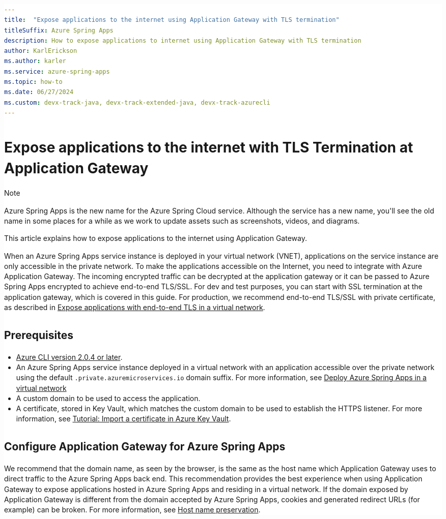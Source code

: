```yaml
---
title:  "Expose applications to the internet using Application Gateway with TLS termination"
titleSuffix: Azure Spring Apps
description: How to expose applications to internet using Application Gateway with TLS termination
author: KarlErickson
ms.author: karler
ms.service: azure-spring-apps
ms.topic: how-to
ms.date: 06/27/2024
ms.custom: devx-track-java, devx-track-extended-java, devx-track-azurecli
---
```


# Expose applications to the internet with TLS Termination at Application Gateway

> [!NOTE]
> Azure Spring Apps is the new name for the Azure Spring Cloud service. Although the service has a new name, you'll see the old name in some places for a while as we work to update assets such as screenshots, videos, and diagrams.

This article explains how to expose applications to the internet using Application Gateway.

When an Azure Spring Apps service instance is deployed in your virtual network (VNET), applications on the service instance are only accessible in the private network. To make the applications accessible on the Internet, you need to integrate with Azure Application Gateway. The incoming encrypted traffic can be decrypted at the application gateway or it can be passed to Azure Spring Apps encrypted to achieve end-to-end TLS/SSL. For dev and test purposes, you can start with SSL termination at the application gateway, which is covered in this guide. For production, we recommend end-to-end TLS/SSL with private certificate, as described in [Expose applications with end-to-end TLS in a virtual network](expose-apps-gateway-end-to-end-tls.md).

## Prerequisites

- [Azure CLI version 2.0.4 or later](/cli/azure/install-azure-cli).
- An Azure Spring Apps service instance deployed in a virtual network with an application accessible over the private network using the default `.private.azuremicroservices.io` domain suffix. For more information, see [Deploy Azure Spring Apps in a virtual network](how-to-deploy-in-azure-virtual-network.md)
- A custom domain to be used to access the application.
- A certificate, stored in Key Vault, which matches the custom domain to be used to establish the HTTPS listener. For more information, see [Tutorial: Import a certificate in Azure Key Vault](/azure/key-vault/certificates/tutorial-import-certificate).

## Configure Application Gateway for Azure Spring Apps

We recommend that the domain name, as seen by the browser, is the same as the host name which Application Gateway uses to direct traffic to the Azure Spring Apps back end. This recommendation provides the best experience when using Application Gateway to expose applications hosted in Azure Spring Apps and residing in a virtual network. If the domain exposed by Application Gateway is different from the domain accepted by Azure Spring Apps, cookies and generated redirect URLs (for example) can be broken. For more information, see [Host name preservation](/azure/architecture/best-practices/host-name-preservation).
